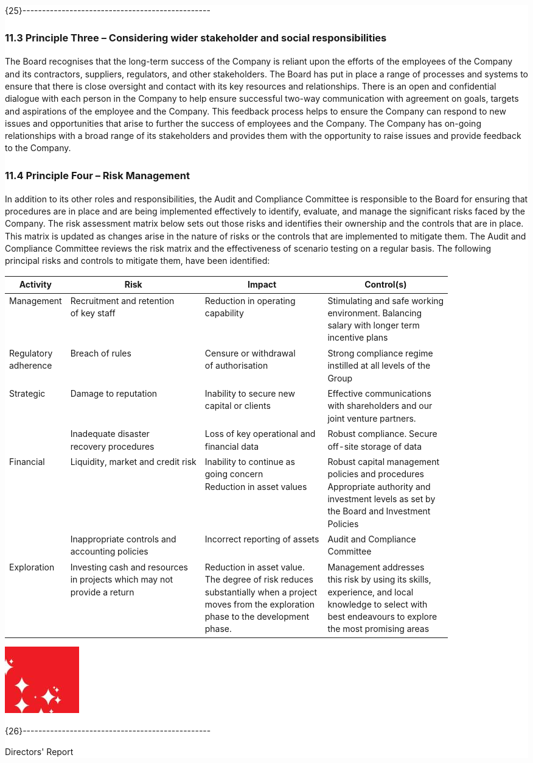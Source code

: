 {25}------------------------------------------------

### 11.3 Principle Three – Considering wider stakeholder and social responsibilities

The Board recognises that the long-term success of the Company is reliant upon the efforts of the employees of the Company and its contractors, suppliers, regulators, and other stakeholders. The Board has put in place a range of processes and systems to ensure that there is close oversight and contact with its key resources and relationships. There is an open and confidential dialogue with each person in the Company to help ensure successful two-way communication with agreement on goals, targets and aspirations of the employee and the Company. This feedback process helps to ensure the Company can respond to new issues and opportunities that arise to further the success of employees and the Company. The Company has on-going relationships with a broad range of its stakeholders and provides them with the opportunity to raise issues and provide feedback to the Company.

### 11.4 Principle Four – Risk Management

In addition to its other roles and responsibilities, the Audit and Compliance Committee is responsible to the Board for ensuring that procedures are in place and are being implemented effectively to identify, evaluate, and manage the significant risks faced by the Company. The risk assessment matrix below sets out those risks and identifies their ownership and the controls that are in place. This matrix is updated as changes arise in the nature of risks or the controls that are implemented to mitigate them. The Audit and Compliance Committee reviews the risk matrix and the effectiveness of scenario testing on a regular basis. The following principal risks and controls to mitigate them, have been identified:

| Activity                | Risk                                                                          | Impact                                                                                                                                                      | Control(s)                                                                                                                                                            |
|-------------------------|-------------------------------------------------------------------------------|-------------------------------------------------------------------------------------------------------------------------------------------------------------|-----------------------------------------------------------------------------------------------------------------------------------------------------------------------|
| Management              | Recruitment and retention<br>of key staff                                     | Reduction in operating<br>capability                                                                                                                        | Stimulating and safe working<br>environment. Balancing<br>salary with longer term<br>incentive plans                                                                  |
| Regulatory<br>adherence | Breach of rules                                                               | Censure or withdrawal<br>of authorisation                                                                                                                   | Strong compliance regime<br>instilled at all levels of the<br>Group                                                                                                   |
| Strategic               | Damage to reputation                                                          | Inability to secure new<br>capital or clients                                                                                                               | Effective communications<br>with shareholders and our<br>joint venture partners.                                                                                      |
|                         | Inadequate disaster<br>recovery procedures                                    | Loss of key operational and<br>financial data                                                                                                               | Robust compliance. Secure<br>off-site storage of data                                                                                                                 |
| Financial               | Liquidity, market and credit risk                                             | Inability to continue as<br>going concern<br>Reduction in asset values                                                                                      | Robust capital management<br>policies and procedures<br>Appropriate authority and<br>investment levels as set by<br>the Board and Investment<br>Policies              |
|                         | Inappropriate controls and<br>accounting policies                             | Incorrect reporting of assets                                                                                                                               | Audit and Compliance<br>Committee                                                                                                                                     |
| Exploration             | Investing cash and resources<br>in projects which may not<br>provide a return | Reduction in asset value.<br>The degree of risk reduces<br>substantially when a project<br>moves from the exploration<br>phase to the development<br>phase. | Management addresses<br>this risk by using its skills,<br>experience, and local<br>knowledge to select with<br>best endeavours to explore<br>the most promising areas |

![](_page_25_Picture_7.jpeg)

{26}------------------------------------------------

Directors' Report
